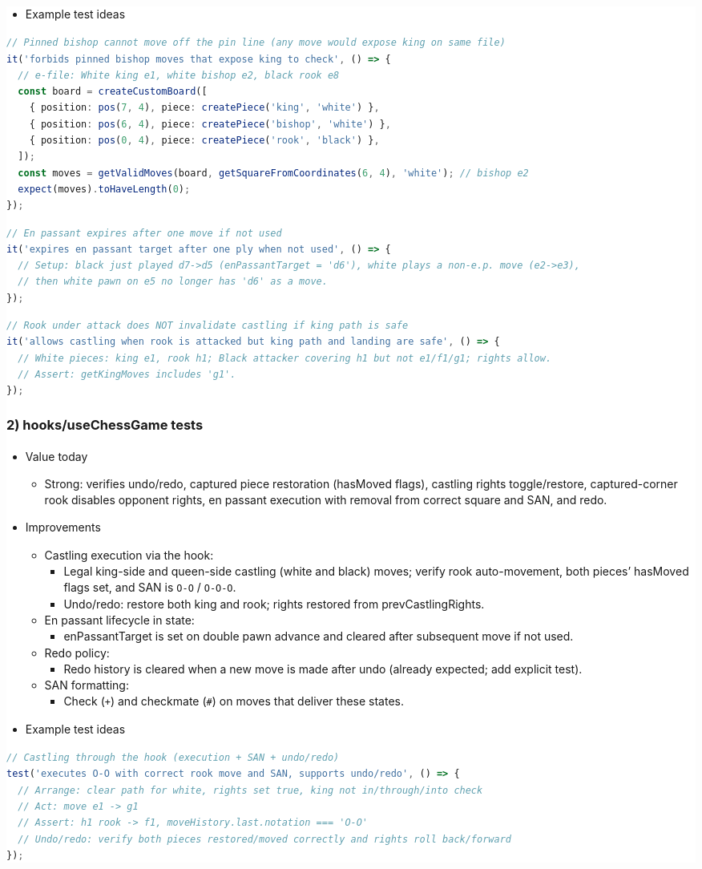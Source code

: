 - Example test ideas

```ts path=null start=null
// Pinned bishop cannot move off the pin line (any move would expose king on same file)
it('forbids pinned bishop moves that expose king to check', () => {
  // e-file: White king e1, white bishop e2, black rook e8
  const board = createCustomBoard([
    { position: pos(7, 4), piece: createPiece('king', 'white') },
    { position: pos(6, 4), piece: createPiece('bishop', 'white') },
    { position: pos(0, 4), piece: createPiece('rook', 'black') },
  ]);
  const moves = getValidMoves(board, getSquareFromCoordinates(6, 4), 'white'); // bishop e2
  expect(moves).toHaveLength(0);
});
```

```ts path=null start=null
// En passant expires after one move if not used
it('expires en passant target after one ply when not used', () => {
  // Setup: black just played d7->d5 (enPassantTarget = 'd6'), white plays a non-e.p. move (e2->e3),
  // then white pawn on e5 no longer has 'd6' as a move.
});
```

```ts path=null start=null
// Rook under attack does NOT invalidate castling if king path is safe
it('allows castling when rook is attacked but king path and landing are safe', () => {
  // White pieces: king e1, rook h1; Black attacker covering h1 but not e1/f1/g1; rights allow.
  // Assert: getKingMoves includes 'g1'.
});
```

### 2) hooks/useChessGame tests

- Value today
  - Strong: verifies undo/redo, captured piece restoration (hasMoved flags), castling rights toggle/restore, captured-corner rook disables opponent rights, en passant execution with removal from correct square and SAN, and redo.

- Improvements
  - Castling execution via the hook:
    - Legal king-side and queen-side castling (white and black) moves; verify rook auto-movement, both pieces’ hasMoved flags set, and SAN is `O-O` / `O-O-O`.
    - Undo/redo: restore both king and rook; rights restored from prevCastlingRights.
  - En passant lifecycle in state:
    - enPassantTarget is set on double pawn advance and cleared after subsequent move if not used.
  - Redo policy:
    - Redo history is cleared when a new move is made after undo (already expected; add explicit test).
  - SAN formatting:
    - Check (`+`) and checkmate (`#`) on moves that deliver these states.

- Example test ideas

```ts path=null start=null
// Castling through the hook (execution + SAN + undo/redo)
test('executes O-O with correct rook move and SAN, supports undo/redo', () => {
  // Arrange: clear path for white, rights set true, king not in/through/into check
  // Act: move e1 -> g1
  // Assert: h1 rook -> f1, moveHistory.last.notation === 'O-O'
  // Undo/redo: verify both pieces restored/moved correctly and rights roll back/forward
});
```
